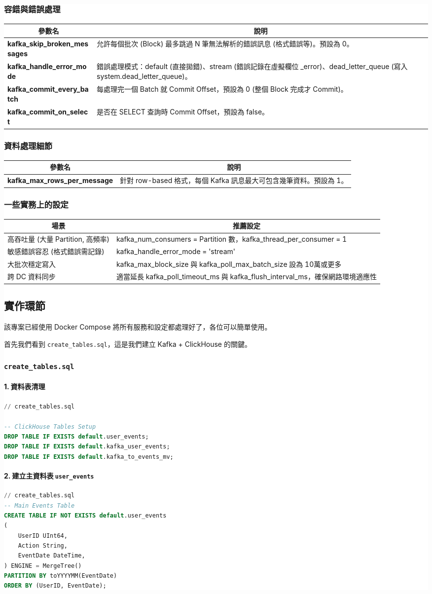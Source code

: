 ### 容錯與錯誤處理

| 參數名                               | 說明                                                                                                    |
| --------------------------------- | ----------------------------------------------------------------------------------------------------- |
| **kafka\_skip\_broken\_messages** | 允許每個批次 (Block) 最多跳過 N 筆無法解析的錯誤訊息 (格式錯誤等)。預設為 0。                                                       |
| **kafka\_handle\_error\_mode**    | 錯誤處理模式：default (直接拋錯)、stream (錯誤記錄在虛擬欄位 \_error)、dead\_letter\_queue (寫入 system.dead\_letter\_queue)。 |
| **kafka\_commit\_every\_batch**   | 每處理完一個 Batch 就 Commit Offset，預設為 0 (整個 Block 完成才 Commit)。                                             |
| **kafka\_commit\_on\_select**     | 是否在 SELECT 查詢時 Commit Offset，預設為 false。                                                               |

### 資料處理細節

| 參數名                                | 說明                                          |
| ---------------------------------- | ------------------------------------------- |
| **kafka\_max\_rows\_per\_message** | 針對 row-based 格式，每個 Kafka 訊息最大可包含幾筆資料。預設為 1。 |

### 一些實務上的設定

| 場景                       | 推薦設定                                                                 |
| ------------------------ | -------------------------------------------------------------------- |
| 高吞吐量 (大量 Partition, 高頻率) | kafka\_num\_consumers = Partition 數，kafka\_thread\_per\_consumer = 1 |
| 敏感錯誤容忍 (格式錯誤需記錄)         | kafka\_handle\_error\_mode = 'stream'                                |
| 大批次穩定寫入                  | kafka\_max\_block\_size 與 kafka\_poll\_max\_batch\_size 設為 10萬或更多    |
| 跨 DC 資料同步                | 適當延長 kafka\_poll\_timeout\_ms 與 kafka\_flush\_interval\_ms，確保網路環境適應性 |

## 實作環節

該專案已經使用 Docker Compose 將所有服務和設定都處理好了，各位可以簡單使用。

首先我們看到 `create_tables.sql`，這是我們建立 Kafka + ClickHouse 的關鍵。

### `create_tables.sql`

#### 1. 資料表清理
```sql
// create_tables.sql

-- ClickHouse Tables Setup
DROP TABLE IF EXISTS default.user_events;
DROP TABLE IF EXISTS default.kafka_user_events;
DROP TABLE IF EXISTS default.kafka_to_events_mv;
```

#### 2. 建立主資料表 `user_events`
```sql
// create_tables.sql
-- Main Events Table
CREATE TABLE IF NOT EXISTS default.user_events
(
    UserID UInt64,
    Action String,
    EventDate DateTime,
) ENGINE = MergeTree()
PARTITION BY toYYYYMM(EventDate)
ORDER BY (UserID, EventDate);
```
